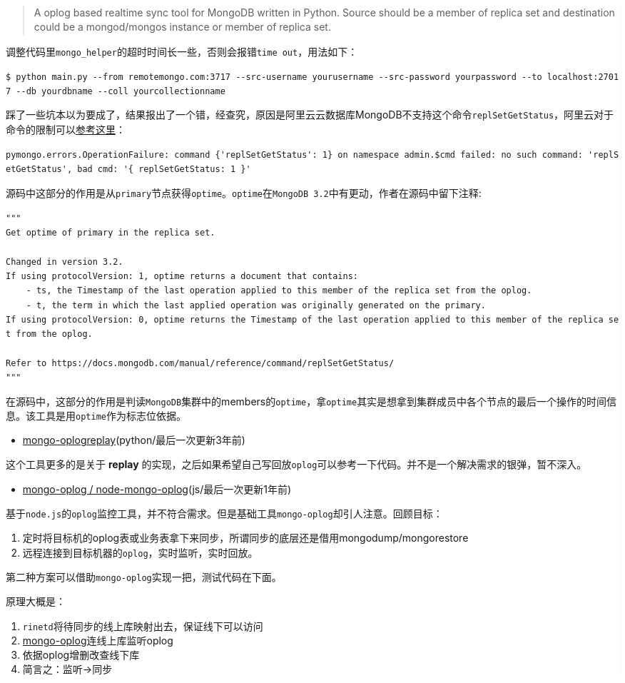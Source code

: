 > A oplog based realtime sync tool for MongoDB written in Python. Source should be a member of replica set and destination could be a mongod/mongos instance or member of replica set.

调整代码里`mongo_helper`的超时时间长一些，否则会报错`time out`，用法如下：

```
$ python main.py --from remotemongo.com:3717 --src-username yourusername --src-password yourpassword --to localhost:27017 --db yourdbname --coll yourcollectionname
```

踩了一些坑本以为要成了，结果报出了一个错，经查究，原因是阿里云云数据库MongoDB不支持这个命令`replSetGetStatus`，阿里云对于命令的限制可以[参考这里](https://help.aliyun.com/knowledge_detail/39953.html)：

```
pymongo.errors.OperationFailure: command {'replSetGetStatus': 1} on namespace admin.$cmd failed: no such command: 'replSetGetStatus', bad cmd: '{ replSetGetStatus: 1 }'
```

源码中这部分的作用是从`primary`节点获得`optime`。`optime`在`MongoDB 3.2`中有更动，作者在源码中留下注释:

```
"""
Get optime of primary in the replica set.

Changed in version 3.2.
If using protocolVersion: 1, optime returns a document that contains:
    - ts, the Timestamp of the last operation applied to this member of the replica set from the oplog.
    - t, the term in which the last applied operation was originally generated on the primary.
If using protocolVersion: 0, optime returns the Timestamp of the last operation applied to this member of the replica set from the oplog.

Refer to https://docs.mongodb.com/manual/reference/command/replSetGetStatus/
"""
```

在源码中，这部分的作用是判读`MongoDB`集群中的members的`optime`，拿`optime`其实是想拿到集群成员中各个节点的最后一个操作的时间信息。该工具是用`optime`作为标志位依据。

- [mongo-oplogreplay](https://github.com/uberVU/mongo-oplogreplay)(python/最后一次更新3年前)

这个工具更多的是关于 **replay** 的实现，之后如果希望自己写回放`oplog`可以参考一下代码。并不是一个解决需求的银弹，暂不深入。

- [mongo-oplog / node-mongo-oplog](https://github.com/MiguelSavignano/node-mongo-oplog/)(js/最后一次更新1年前)

基于`node.js`的`oplog`监控工具，并不符合需求。但是基础工具`mongo-oplog`却引人注意。回顾目标：

1. 定时将目标机的oplog表或业务表拿下来同步，所谓同步的底层还是借用mongodump/mongorestore
2. 远程连接到目标机器的`oplog`，实时监听，实时回放。

第二种方案可以借助`mongo-oplog`实现一把，测试代码在下面。

原理大概是：

1. `rinetd`将待同步的线上库映射出去，保证线下可以访问
2. [mongo-oplog](https://github.com/cayasso/mongo-oplog)连线上库监听oplog
3. 依据oplog增删改查线下库
4. 简言之：监听->同步
